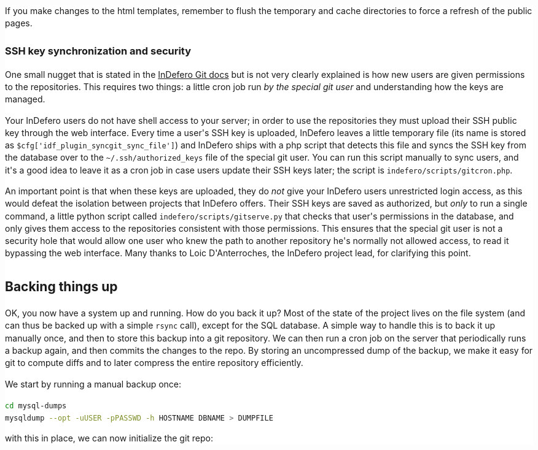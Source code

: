 If you make changes to the html templates, remember to flush the
temporary and cache directories to force a refresh of the public pages.

### SSH key synchronization and security

One small nugget that is stated in the [InDefero Git
docs](http://projects.ceondo.com/p/indefero/page/InstallationScmGit) but
is not very clearly explained is how new users are given permissions to
the repositories. This requires two things: a little cron job run *by
the special git user* and understanding how the keys are managed.

Your InDefero users do not have shell access to your server; in order to
use the repositories they must upload their SSH public key through the
web interface. Every time a user\'s SSH key is uploaded, InDefero leaves
a little temporary file (its name is stored as
`$cfg['idf_plugin_syncgit_sync_file']`) and InDefero ships with a php
script that detects this file and syncs the SSH key from the database
over to the `~/.ssh/authorized_keys` file of the special git user. You
can run this script manually to sync users, and it\'s a good idea to
leave it as a cron job in case users update their SSH keys later; the
script is `indefero/scripts/gitcron.php`.

An important point is that when these keys are uploaded, they do *not*
give your InDefero users unrestricted login access, as this would defeat
the isolation between projects that InDefero offers. Their SSH keys are
saved as authorized, but *only* to run a single command, a little python
script called `indefero/scripts/gitserve.py` that checks that user\'s
permissions in the database, and only gives them access to the
repositories consistent with those permissions. This ensures that the
special git user is not a security hole that would allow one user who
knew the path to another repository he\'s normally not allowed access,
to read it bypassing the web interface. Many thanks to Loic
D\'Anterroches, the InDefero project lead, for clarifying this point.

## Backing things up

OK, you now have a system up and running. How do you back it up? Most of
the state of the project lives on the file system (and can thus be
backed up with a simple `rsync` call), except for the SQL database. A
simple way to handle this is to back it up manually once, and then to
store this backup into a git repository. We can then run a cron job on
the server that periodically runs a backup again, and then commits the
changes to the repo. By storing an uncompressed dump of the backup, we
make it easy for git to compute diffs and to later compress the entire
repository efficiently.

We start by running a manual backup once:

``` bash
cd mysql-dumps
mysqldump --opt -uUSER -pPASSWD -h HOSTNAME DBNAME > DUMPFILE
```

with this in place, we can now initialize the git repo:
